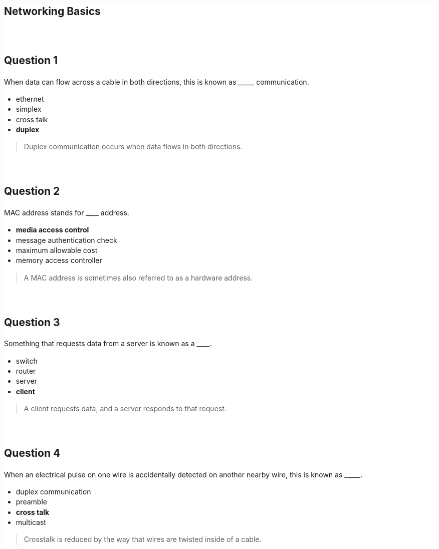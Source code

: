 ## Networking Basics

<br>

## Question 1

When data can flow across a cable in both directions, this is known as _____ communication.

* ethernet
* simplex
* cross talk
* **duplex**

> Duplex communication occurs when data flows in both directions.

<br>

## Question 2

MAC address stands for ____ address.

* **media access control**
* message authentication check
* maximum allowable cost
* memory access controller

> A MAC address is sometimes also referred to as a hardware address.

<br>

## Question 3

Something that requests data from a server is known as a ____.

* switch
* router
* server
* **client**

> A client requests data, and a server responds to that request.

<br>

## Question 4

When an electrical pulse on one wire is accidentally detected on another nearby wire, this is known as _____.

* duplex communication
* preamble
* **cross talk**
* multicast

> Crosstalk is reduced by the way that wires are twisted inside of a cable.
